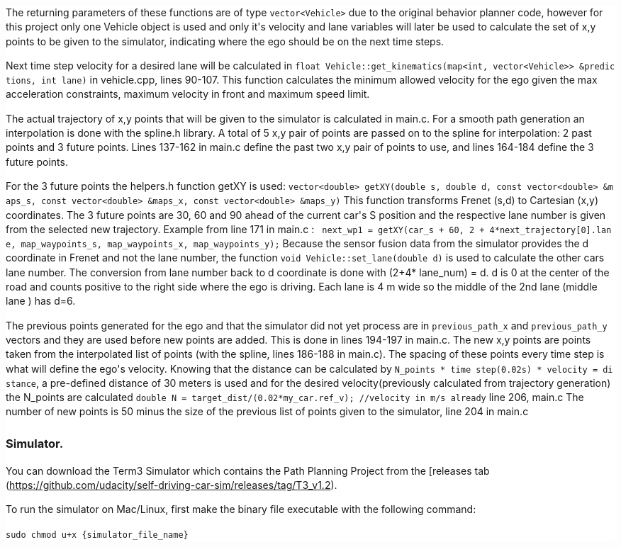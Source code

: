 The returning parameters of these functions are of type ```vector<Vehicle>``` due to the original behavior planner code,
however for this project only one Vehicle object is used and only it's velocity and lane variables will later be used to calculate the set of x,y points to be given to the simulator, indicating where the ego should be on the next time steps.

Next time step velocity for a desired lane will be calculated in ```float Vehicle::get_kinematics(map<int, vector<Vehicle>> &predictions, int lane)``` in vehicle.cpp, lines 90-107.
This function calculates the minimum allowed velocity for the ego given the max acceleration constraints, maximum velocity in front and maximum speed limit.


The actual trajectory of x,y points that will be given to the simulator is calculated in main.c. 
For a smooth path generation an interpolation is done with the spline.h library. 
A total of 5 x,y pair of points are passed on to the spline for interpolation: 2 past points and 3 future points.
Lines 137-162 in main.c define the past two x,y pair of points to use, and lines 164-184 define the 3 future points.

For the 3 future points the helpers.h function getXY is used:
```vector<double> getXY(double s, double d, const vector<double> &maps_s, const vector<double> &maps_x, const vector<double> &maps_y)```
This function transforms Frenet (s,d) to Cartesian (x,y) coordinates.
The 3 future points are 30, 60 and 90 ahead of the current car's S position and the respective lane number is given from the selected new trajectory.
Example from line 171 in main.c :  ``` next_wp1 = getXY(car_s + 60, 2 + 4*next_trajectory[0].lane, map_waypoints_s, map_waypoints_x, map_waypoints_y);```
Because the sensor fusion data from the simulator provides the d coordinate in Frenet and not the lane number, the function ```void Vehicle::set_lane(double d)``` is used to calculate the other cars lane number.
The conversion from lane number back to d coordinate is done with (2+4* lane_num) = d.
d is 0 at the center of the road and counts positive to the right side where the ego is driving.
Each lane is 4 m wide so the middle of the 2nd lane (middle lane ) has d=6.


The previous points generated for the ego and that the simulator did not yet process are in ```previous_path_x``` and ```previous_path_y``` vectors and they are used before new points are added. This is done in lines 194-197 in main.c.
The new x,y points are points taken from the interpolated list of points (with the spline, lines 186-188 in main.c). 
The spacing of these points every time step is what will define the ego's velocity. 
Knowing that the distance can be calculated by ```N_points * time step(0.02s) * velocity = distance```, 
a pre-defined distance of 30 meters is used and for the desired velocity(previously calculated from trajectory generation) 
the N_points are calculated ```double N = target_dist/(0.02*my_car.ref_v); //velocity in m/s already``` line 206, main.c
The number of new points is 50 minus the size of the previous list of points given to the simulator, line 204 in main.c

   
### Simulator.
You can download the Term3 Simulator which contains the Path Planning Project from the [releases tab (https://github.com/udacity/self-driving-car-sim/releases/tag/T3_v1.2).  

To run the simulator on Mac/Linux, first make the binary file executable with the following command:
```shell
sudo chmod u+x {simulator_file_name}
```
